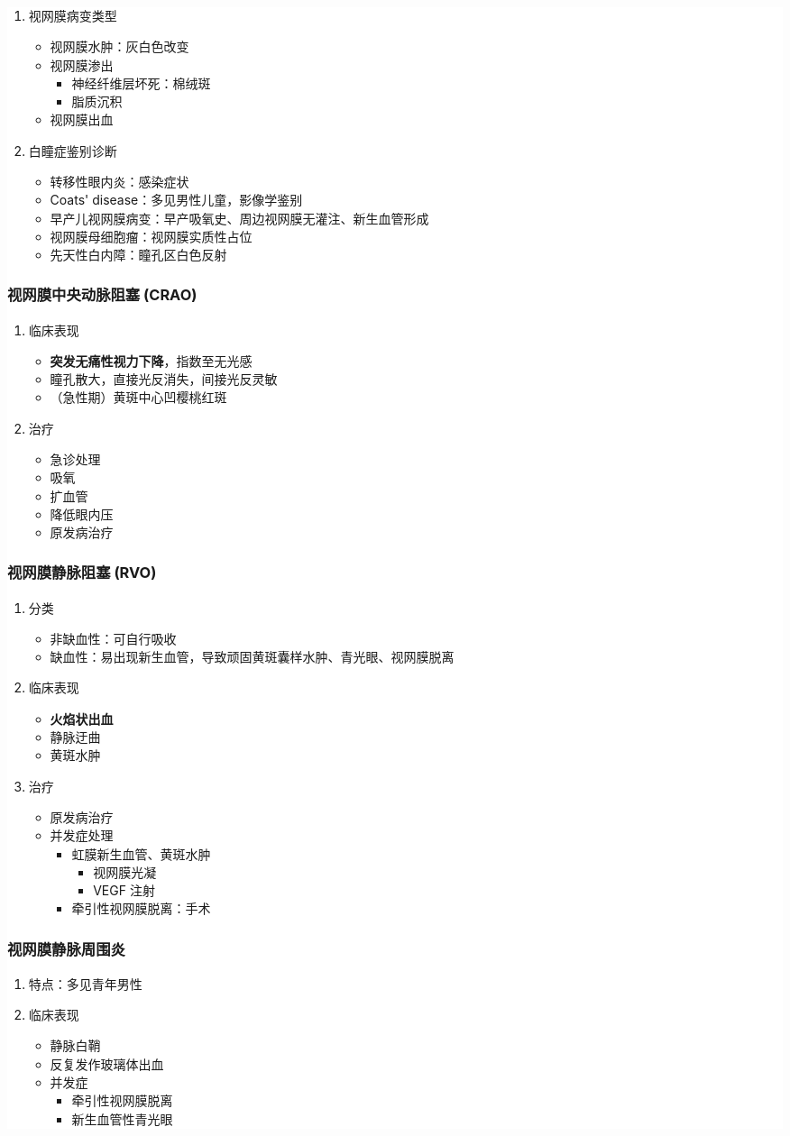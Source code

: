 1. 视网膜病变类型
    - 视网膜水肿：灰白色改变
    - 视网膜渗出
        - 神经纤维层坏死：棉绒斑
        - 脂质沉积
    - 视网膜出血

1. 白瞳症鉴别诊断 
    - 转移性眼内炎：感染症状
    - Coats' disease：多见男性儿童，影像学鉴别
    - 早产儿视网膜病变：早产吸氧史、周边视网膜无灌注、新生血管形成
    - 视网膜母细胞瘤：视网膜实质性占位
    - 先天性白内障：瞳孔区白色反射

### 视网膜中央动脉阻塞 (CRAO)
1. 临床表现 
    - **突发无痛性视力下降**，指数至无光感
    - 瞳孔散大，直接光反消失，间接光反灵敏
    - （急性期）黄斑中心凹樱桃红斑

1. 治疗
    - 急诊处理
    - 吸氧
    - 扩血管
    - 降低眼内压
    - 原发病治疗

### 视网膜静脉阻塞 (RVO)
1. 分类
    - 非缺血性：可自行吸收
    - 缺血性：易出现新生血管，导致顽固黄斑囊样水肿、青光眼、视网膜脱离

1. 临床表现
    - **火焰状出血**
    - 静脉迂曲
    - 黄斑水肿

1. 治疗
    - 原发病治疗
    - 并发症处理
        - 虹膜新生血管、黄斑水肿
            - 视网膜光凝
            - VEGF 注射
        - 牵引性视网膜脱离：手术

### 视网膜静脉周围炎
1. 特点：多见青年男性

1. 临床表现
    - 静脉白鞘
    - 反复发作玻璃体出血
    - 并发症
        - 牵引性视网膜脱离
        - 新生血管性青光眼
